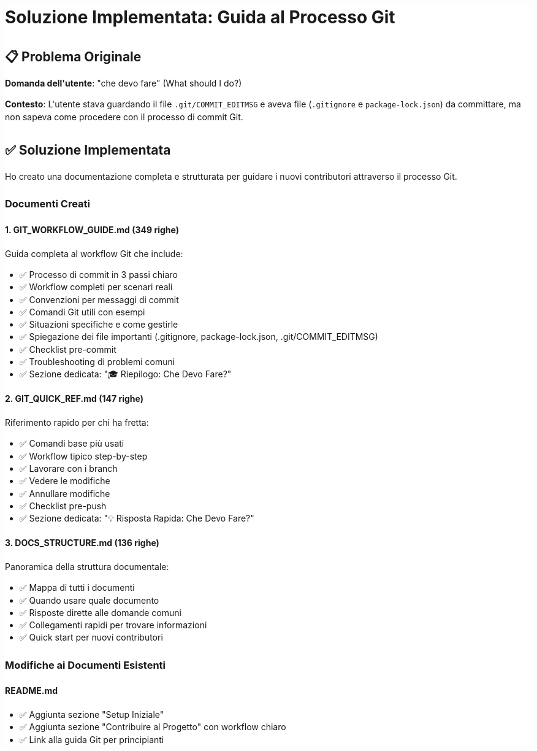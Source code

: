 # Soluzione Implementata: Guida al Processo Git

## 📋 Problema Originale

**Domanda dell'utente**: "che devo fare" (What should I do?)

**Contesto**: L'utente stava guardando il file `.git/COMMIT_EDITMSG` e aveva file (`.gitignore` e `package-lock.json`) da committare, ma non sapeva come procedere con il processo di commit Git.

## ✅ Soluzione Implementata

Ho creato una documentazione completa e strutturata per guidare i nuovi contributori attraverso il processo Git.

### Documenti Creati

#### 1. **GIT_WORKFLOW_GUIDE.md** (349 righe)
Guida completa al workflow Git che include:
- ✅ Processo di commit in 3 passi chiaro
- ✅ Workflow completi per scenari reali
- ✅ Convenzioni per messaggi di commit
- ✅ Comandi Git utili con esempi
- ✅ Situazioni specifiche e come gestirle
- ✅ Spiegazione dei file importanti (.gitignore, package-lock.json, .git/COMMIT_EDITMSG)
- ✅ Checklist pre-commit
- ✅ Troubleshooting di problemi comuni
- ✅ Sezione dedicata: "🎓 Riepilogo: Che Devo Fare?"

#### 2. **GIT_QUICK_REF.md** (147 righe)
Riferimento rapido per chi ha fretta:
- ✅ Comandi base più usati
- ✅ Workflow tipico step-by-step
- ✅ Lavorare con i branch
- ✅ Vedere le modifiche
- ✅ Annullare modifiche
- ✅ Checklist pre-push
- ✅ Sezione dedicata: "💡 Risposta Rapida: Che Devo Fare?"

#### 3. **DOCS_STRUCTURE.md** (136 righe)
Panoramica della struttura documentale:
- ✅ Mappa di tutti i documenti
- ✅ Quando usare quale documento
- ✅ Risposte dirette alle domande comuni
- ✅ Collegamenti rapidi per trovare informazioni
- ✅ Quick start per nuovi contributori

### Modifiche ai Documenti Esistenti

#### **README.md**
- ✅ Aggiunta sezione "Setup Iniziale"
- ✅ Aggiunta sezione "Contribuire al Progetto" con workflow chiaro
- ✅ Link alla guida Git per principianti
